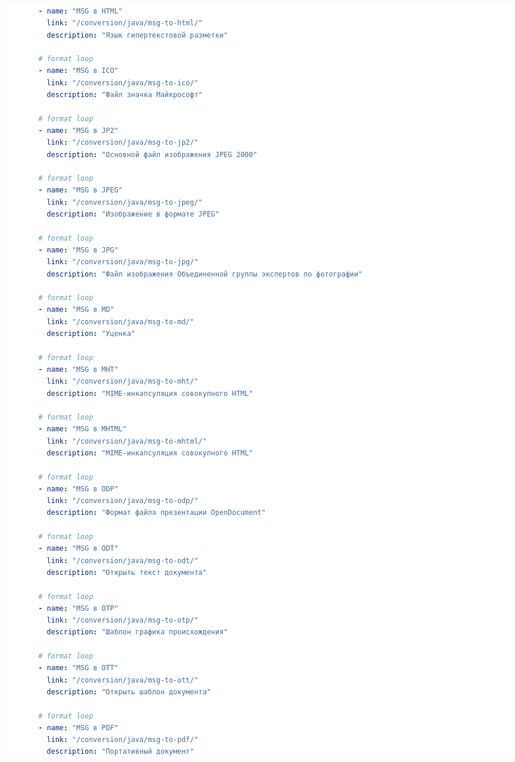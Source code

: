 ```yaml
        - name: "MSG в HTML"
          link: "/conversion/java/msg-to-html/"
          description: "Язык гипертекстовой разметки"

        # format loop
        - name: "MSG в ICO"
          link: "/conversion/java/msg-to-ico/"
          description: "Файл значка Майкрософт"

        # format loop
        - name: "MSG в JP2"
          link: "/conversion/java/msg-to-jp2/"
          description: "Основной файл изображения JPEG 2000"

        # format loop
        - name: "MSG в JPEG"
          link: "/conversion/java/msg-to-jpeg/"
          description: "Изображение в формате JPEG"

        # format loop
        - name: "MSG в JPG"
          link: "/conversion/java/msg-to-jpg/"
          description: "Файл изображения Объединенной группы экспертов по фотографии"

        # format loop
        - name: "MSG в MD"
          link: "/conversion/java/msg-to-md/"
          description: "Уценка"

        # format loop
        - name: "MSG в MHT"
          link: "/conversion/java/msg-to-mht/"
          description: "MIME-инкапсуляция совокупного HTML"

        # format loop
        - name: "MSG в MHTML"
          link: "/conversion/java/msg-to-mhtml/"
          description: "MIME-инкапсуляция совокупного HTML"

        # format loop
        - name: "MSG в ODP"
          link: "/conversion/java/msg-to-odp/"
          description: "Формат файла презентации OpenDocument"

        # format loop
        - name: "MSG в ODT"
          link: "/conversion/java/msg-to-odt/"
          description: "Открыть текст документа"

        # format loop
        - name: "MSG в OTP"
          link: "/conversion/java/msg-to-otp/"
          description: "Шаблон графика происхождения"

        # format loop
        - name: "MSG в OTT"
          link: "/conversion/java/msg-to-ott/"
          description: "Открыть шаблон документа"

        # format loop
        - name: "MSG в PDF"
          link: "/conversion/java/msg-to-pdf/"
          description: "Портативный документ"
```